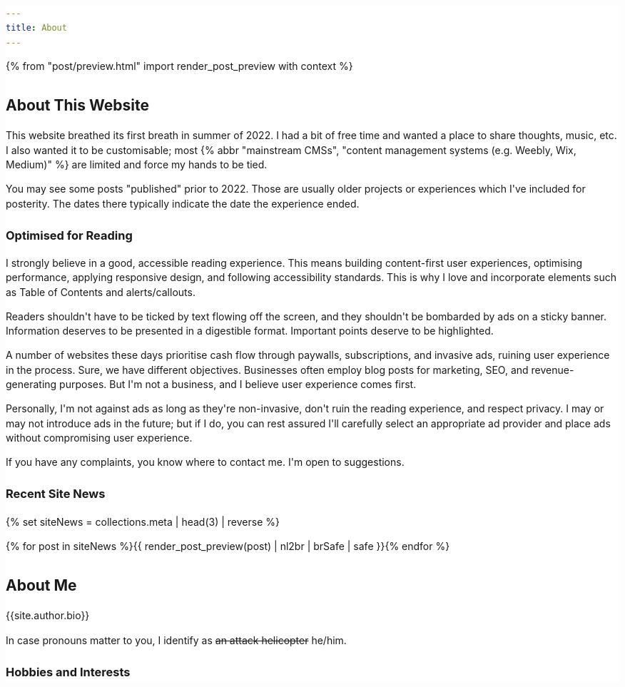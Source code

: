 ```yaml
---
title: About
---
```


{% from "post/preview.html" import render_post_preview with context %}

## About This Website

This website breathed its first breath in summer of 2022. I had a bit of free time and wanted a place to share thoughts, music, etc. I also wanted it to be customisable; most {% abbr "mainstream CMSs", "content management systems (e.g. Weebly, Wix, Medium)" %} are limited and force my hands to be tied.

You may see some posts "published" prior to 2022. Those are usually older projects or experiences which I've included for posterity. The dates there typically indicate the date the experience ended.

### Optimised for Reading

I strongly believe in a good, accessible reading experience. This means building content-first user experiences, optimising performance, applying responsive design, and following accessibility standards. This is why I love and incorporate elements such as Table of Contents and alerts/callouts.

Readers shouldn't have to be ticked by text flowing off the screen, and they shouldn't be bombarded by ads on a sticky banner. Information deserves to be presented in a digestible format. Important points deserve to be highlighted.

A number of websites these days prioritise cash flow through paywalls, subscriptions, and invasive ads, ruining user experience in the process. Sure, we have different objectives. Businesses often employ blog posts for marketing, SEO, and revenue-generating purposes. But I'm not a business, and I believe user experience comes first.

Personally, I'm not against ads as long as they're non-invasive, don't ruin the reading experience, and respect privacy. I may or may not introduce ads in the future; but if I do, you can rest assured I'll carefully select an appropriate ad provider and place ads without compromising user experience.

If you have any complaints, you know where to contact me. I'm open to suggestions.

### Recent Site News

{% set siteNews = collections.meta | head(3) | reverse %}
<div class="post-preview-list mt-2">{% for post in siteNews %}{{ render_post_preview(post) | nl2br | brSafe | safe }}{% endfor %}</div>

## About Me

{{site.author.bio}}

In case pronouns matter to you, I identify as ~~an attack helicopter~~ he/him.

### Hobbies and Interests
